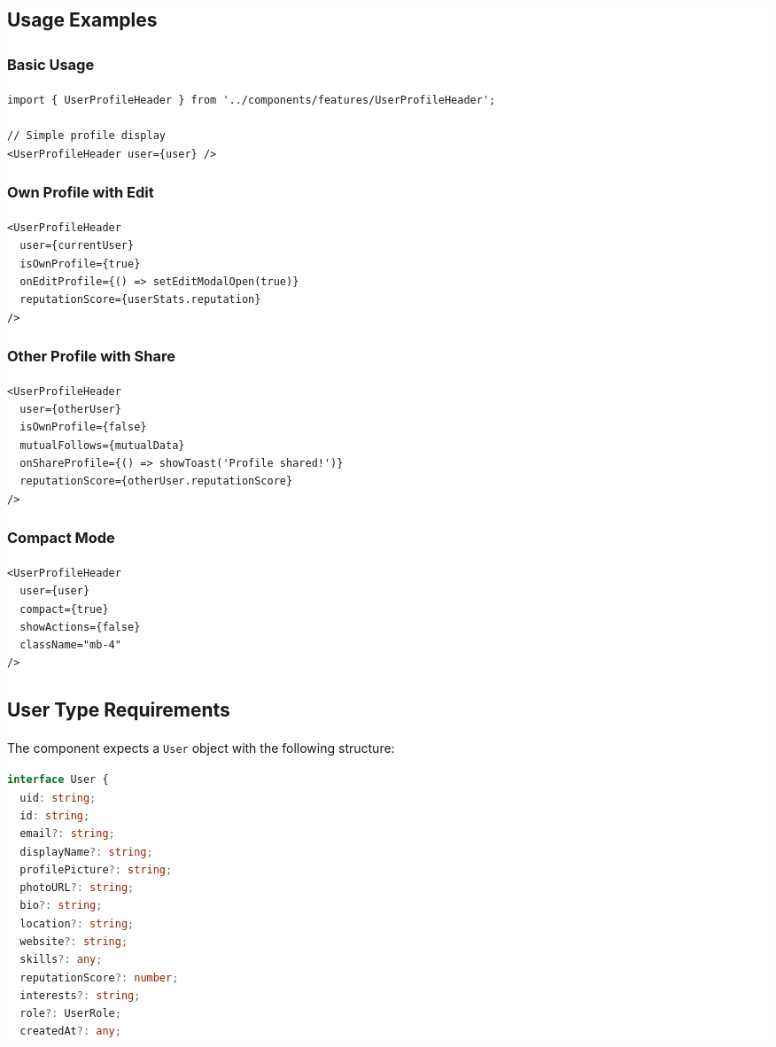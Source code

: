 ## Usage Examples

### Basic Usage

```tsx
import { UserProfileHeader } from '../components/features/UserProfileHeader';

// Simple profile display
<UserProfileHeader user={user} />
```

### Own Profile with Edit

```tsx
<UserProfileHeader 
  user={currentUser}
  isOwnProfile={true}
  onEditProfile={() => setEditModalOpen(true)}
  reputationScore={userStats.reputation}
/>
```

### Other Profile with Share

```tsx
<UserProfileHeader 
  user={otherUser}
  isOwnProfile={false}
  mutualFollows={mutualData}
  onShareProfile={() => showToast('Profile shared!')}
  reputationScore={otherUser.reputationScore}
/>
```

### Compact Mode

```tsx
<UserProfileHeader 
  user={user}
  compact={true}
  showActions={false}
  className="mb-4"
/>
```

## User Type Requirements

The component expects a `User` object with the following structure:

```typescript
interface User {
  uid: string;
  id: string;
  email?: string;
  displayName?: string;
  profilePicture?: string;
  photoURL?: string;
  bio?: string;
  location?: string;
  website?: string;
  skills?: any;
  reputationScore?: number;
  interests?: string;
  role?: UserRole;
  createdAt?: any;
```